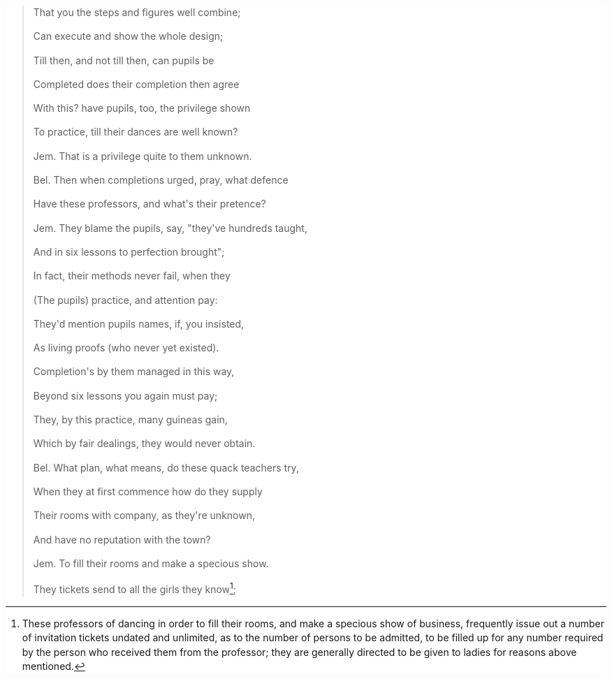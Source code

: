 [^45]: The author is of opinion, with Belinda, on the subject o f completion, and in his engagements with his pupils, generally allows a year for that purpose, (if necessary,) never yet having had the good fortune to meet with such apt pupils as could acquire perfection in six lessons.

> That you the steps and figures well combine;
>
> Can execute and show the whole design;
>
> Till then, and not till then, can pupils be
>
> Completed does their completion then agree
>
> With this? have pupils, too, the privilege shown
>
> To practice, till their dances are well known?
>
> Jem. That is a privilege quite to them unknown.
>
> Bel. Then when completions urged, pray, what defence
>
> Have these professors, and what's their pretence?
>
> Jem. They blame the pupils, say, "they've hundreds taught,
>
> And in six lessons to perfection brought";
>
> In fact, their methods never fail, when they
>
> (The pupils) practice, and attention pay:
>
> They'd mention pupils names, if, you insisted,
>
> As living proofs (who never yet existed).
>
> Completion's by them managed in this way,
>
> Beyond six lessons you again must pay;
>
> They, by this practice, many guineas gain,
>
> Which by fair dealings, they would never obtain.
>
> Bel. What plan, what means, do these quack teachers try,
>
> When they at first commence how do they supply
>
> Their rooms with company, as they're unknown,
>
> And have no reputation with the town?
>
> Jem. To fill their rooms and make a specious show.
>
> They tickets send to all the girls they know[^46];

[^46]: These professors of dancing in order to fill their rooms, and make a specious show of business, frequently issue out a number of invitation tickets undated and unlimited, as to the number of persons to be admitted, to be filled up for any number required by the person who received them from the professor; they are generally directed to be given to ladies for reasons above mentioned.


[^1]: The performance of the original sketch, was, at the request of several subscribers, repeated at the author's vacation ball, 15th January 1824.
[^2]: This alludes more particularly to the London placard teachers, who almost invariably style themselves "Professors".
[^3]: Many strangers, forming their opinion from the delusive advertisements of certain teachers whose terms are very low, but never meant to be fulfilled, have objected to the charges of the respectable part of the profession, as exorbitant, though really no more than adequate; hence it arises, that fair-dealing teachers cannot, in many instances, obtain adequate remuneration. Loud complaints on the subject have been made to the author, whose own experience confirms the facts here stated.
[^4]: He, evidently, could not have been very sanguine in his expectation of gain from this work, which was laid aside for a year after the first representation, and afterwards resumed only at intervals spared from professional avocations, which be never suffered to be interrupted for such purposes, as
[^5]: It may not, perhaps, be strictly true, that no dedication fee has, in any instance, been given since Pope's time; but, since that period, it has certainly ceased to be the fashion.
[^6]: The words in _italics_, between inverted commas, are taken from the party's bills and advertisements. The author would be much obliged to any Lady or Gentleman to supply him with any others of a similar kind: the favour shall be hereafter acknowledged.
[^7]: It is said of Milton, the poet, that he prized his "Paradise Regained" (considered by the critics as the most inferior of his poems) before his "Comus" and "Paradise Lost".
[^8]: See the dreadful curse or excommunication from the church of Rome by Ernulphus.
[^9]: It appeared requisite (particularly in the dramatic representation) that this lady should possess confidence, together with experience and abilities, as on her devolved the task of exposing the deceptive pretensions and impositions of various self-created and self-entitled "Professors of Dancing".
[^10]: Mister Bishop was one of the most celebrated English Dancing Masters: he taught the late Queen of France; also, most of the English nobility of that period, (1763 to 1803).
[^11]: Mister Slingsby was a native of Ireland, and a dancer of uncommon merit, considering the difficulties he had to encounter was for several years first dancer at the Italian Opera House.
[^12]: Vestris, the name of a celebrated family of French dancers, some of whom have been principals at the Italian Opera House for more than half a century; and mister Charles Vestris holds that situation at present, and is one of the best of modern dancers.
[^13]: Paul, a French dancer of uncommon agility, and who, when this work was begun, was one of the first dancers at the Italian opera.The anther begs he may not have the credit for invention of the captivating phrases above quoted, as they are really taken from bills and advertisements of certain professors of dancing, many of which are in his possession.
[^14]: A practise resorted to by a certain professor, who prefixes several initials to his name.
[^15]: The author here only alludes to those advertising teachers, who are the subject of animadversion in this work.
[^16]: The author possesses as the bills and advertisements of several professors of dancing, in which they profess to complete persons of any age in any department of dancing for one guinea.
[^17]: An eminent dancing-master, a subscriber to this work, complained to the author, that one of these quack teachers, whose name he mentioned, had obtained from him some of his schools; this was accomplished by retrenching two letters of his name, which rendered it the same as that of an established teacher in the neighbourhood, and engaging to teach the school at a reduced price.
[^18]: It has lately been a common practice amongst the teachers of dancing alluded to in this work, to endeavour to pass themselves off as foreigners by imitating their manner, and endeavouring to speak in a broken French accent.
[^20]: The terms "quack teachers" and "great professors", are not intended to be applied in derision to the profession indiscriminately, but only to characters of the particular description alluded to in the course of the work.
[^21]: It is a common practice with these teachers to endeavour to obtain from pupils who have been with other masters, a knowledge of dances with which they were before unacquainted, except by name, though constantly advertised in their bills, and sometimes as their own invention.
[^22]: It was formerly the pride of every dancing-master to be thought a gentleman, but that age, like the age of chivalry, is gone! for, several modern professors delight in being considered familiar with the lowest occupations; and one has had his full length figure as a dustman placed conspicuously in his ball-room, and has distributed a metal portrait of himself as "the original dustman!" Others have stepped aside from the usual path, to imitate so enviable an example. What would the Noverres, the Gallinis, the Bishops, and the Slingsbys, have said to this?
[^22]: If this professor does not actually proclaim "murder and fire" to excite public attention to his bill. yet he endeavours to attract notice by an apparently advantageous proposition to learners, of "quadrilles taught in six lessons," printed in very large striking characters, whilst the real meaning is only to be found in type, which he hopes is small enough to escape the passing eye. Though this stratagem has been so hackneyed by lottery office keepers and unfair traders, yet several persons who had not read the bill attentively, have been misled. The author of this work has been called on to fulfill similar engagements by parties who have cited the placards above alluded to.
[^23]: Todd is the name of a celebrated haberdasher.
[^24]: The above lines are nearly a literal copy of the professor's advertisement which frequently appeared in the daily papers, and must be in the recollection of every teacher of dancing.
[^25]: These, and several other practices of a similar kind, are actually adopted by the teachers here alluded to, for be purpose of attracting attention and acquiring notoriety.
[^26]: On the Surrey side of Blackfriar's bridge, a certain professor exhibits the Royal arms, painted in a very conspicuous manner between his parlour windows, and with the inscription, "under Royal patronage".
[^27]: The Prs. of C. in whose cause a patriotic M, P. eloquently but ineffectually spoke in the H. of C. and emphatically introduced the classical quotation: "Flectere si nequeo superos. Acheronta movebo". Her highness resides in the professor's neighbourhood, but cannot be seriously presumed to have granted the licence.
[^28]: This professor (resolving not to be outdone in invention, by any of his competitors) has positively asserted to several persons that he has invented a machine to teach waltzing without the aid of a master.
[^29]: Another great professor on the Surrey side of Blackfriar's bridge, put out large bills, with this motto: "Palmam qui meruit ferat" — those who knew his real off the Palm. Finding his claims unrewarded, he took another mode of attracting notoriety. by hoisting from his windows flags, inscribed with his name, profession, &c. but here again he was soon obliged to strike his colours.
[^30]: One self-entitled "professor," closely imitates the celebrated quack doctors, Solomon and Brodum and has, indeed, improved on their plan; his portrait is not only prefixed to his book, but exhibited in shop windows separately for sale.
[^31]: Some of these teachers (conscious of their own inability) engage qualified pupils, belonging to able masters, to open their balls, whom they advertise as their own pupils.
[^32]: To affix the king's arms to their bills is now a common practice with professors of dancing; even with those who, it may be presumed, cannot have the least claim or pretence to royal patronage.
[^33]: The author who was once noticing the great number of old shoes on a bench in a room of a pompons advertising teacher of dancing, was informed by the proprietor, that he had purchased a lot of them, as well as saved all those left by his pupils; and he referred to this collection as being a part only belonging to the numerous parties he taught (whenever inquiries were made as to the number of his pupils).
[^34]: The author considers he has himself some right to complain of this practice, having found that most of his works on dancing have been plundered very unmercifully by some of these great professors, who, as servile copyists, endeavour to become author, thinking to derive advantage, as well as popularity, by unfairly availing themselves of the labours of others.
[^35]: G. M. S. and R. M. D. See their bills and placards. Some of these piratical authors not content with quietly stealing the essence out of other works, by which they might sometimes avoid detection, seem to resemble cats, who are often detected by the noise they make over their ill-gotten prey.
[^36]: This was really the case with a Spanish prince, who actually had fifty-two real and assumed names.These professors give their own names not only to particular dances, but to steps, tunes, &c.
[^37]: This project has been very successfully tried by some of those advertisers, as many parents have found out to their cost, who, after having paid considerable sums of money by way of premiums, find their childrens' time has been lost, and that to qualify them for the pro fession, they must be put under other masters.
[^38]: Any person may ascertain the truth of this observation. No sooner does any dance appear (whoever may be the inventor) than it is advertised as correctly taught by a host of these pretenders, although known to them only by name.
[^39]: These great professors, like many strolling players, are more careful in making out a bill of fare, than of performing its contents.
[^40]: This alludes to one of those sapient teachers, who writes "professor" on his door, who only a short time ago went to amuse himself at one of the dancing booths at Peckhamfair, where, forgetting that title new profession imposed on him the manners of a gentleman, he rudely insulted a lady, while at tea. She remonstrated with him on the impropriety of his conduct, as did the master of the booth, who, finding remonstrance only produced increased arrogance, became so enraged, that he was obliged to give the professor himself a lesson, not composed of graceful minuet steps, but of certain, violent, straight forward, kicking movements, which compelled him sore against his will, to make an ill-timed hasty chassee towards the door and thence suddenly a disgraceful exit, amongst the crowd, to the no small entertainment of the company and fiddlers at the ball, by many of whom he was well known. This anecdote was related to the author by an eye-witness to this transaction.
[^41]: One of these sapient teachers once put forth a pompous advertisement, in which he proposed to give instruction to professors, amateurs, and others, in any department of dancing; and particularly all the most fashionable departments, including a new species invented by the author of this (work, and which he hopes he shall not incur the charge of egotism in observing, was then known only to himself and pupils, his system of dancing not being then published.) This induced two of his apprentices, just out of their time, to call on this great professor, in order to ascertain how it was possible for him to teach a dance known to him only by name. The professor. without hesitation, undertook to qualify them, and received money of them for that purpose, when an unlucky accident occurred which deprived them of the pleasure of seeing how he would have fulfilled his engagements, for on going into the practice room where they were invited, it being either a practice or ball-night, they were both known by one of the company; it was soon whispered round, who they were? The professor became alarmed and confused, and begged them to take back their money, as he heard they were teachers. This they refused, and called on him to fulfil what he had undertaken, repeating the words of his advertisement: "Professors, amateurs, &c. instructed". This, however, had no effect on the professor, who could not be prevailed on to impart his knowledge; and what he was able to teach to other professors has never yet been known.
[^42]: The alchemist.
[^43]: It has long been the practice of certain professors to engage to complete persons of any age, in any department of dancing in six lessons; but others have lately considerably improved, even upon this concise system, and undertake to teach, in a week's time, and in three lessons.
[^44]: The teachers here alluded to, not only promise to compleat the pupil, old or young, whoever they may be, in any department of dancing, for one guinea, but have likewise the sagacity to be able to tell, to a lesson, when pupils will dance well. This seldom, or never exceeds half a dozen lessons.
[^47]: Of these practices, several eminent teachers have complained to the author, who is in possession of several instances where this expedient has been resorted to, to the injury of able masters, as already mentioned in page 10.
[^48]: This was actually the case with one of these teachers of dancing who used to hang up an old cocked hat, in a conspicous part of the room, and whoever took it off the nail was obliged to pay the forfeit of a bottle of wine, which the teacher took care to inforce for the sake of partaking of it. If complaint was ever made of the want era proper notice, he used to refer to one placed purposely in an obscure part of the room, which none could find without a guide.
[^49]: The professor's bill contains the following challenge: "Mister T– will, by particular desire, dance his celebrated hornpipe, and is ready to dance the same against any other man in the profession for one hundred guineas". The author fears that in adhering to his uniform practice of withholding the parties name, he shall disoblige this professor, whose great object appears to be notoriety; but should it be requisite will, in a future edition, give all the publicity in his power to the name and pretensions of this redoubtable challenger.
[^50]: The professor "hopes to count fifty or sixty professors of dancing in the front of the house." See his bill, in which he states, "a further bill, three yards long, would be requisite to describe all particulars".
[^51]: Turner, the blacking-maker, in order to show the superior qualify of his blacking, has introduced into his bills, prints, representing a man's having himself by a well shined boot, instead of a dressing-glass, and a cat alarmed at the reflection of her own image in another boot of brilliant polish.
[^52]: The above circumstance is stated on the authority of the pupil himself, from whom the author has received a long letter on the subject, with liberty to communicate the party's names and all particulars of the transaction.
[^53]: Billy Waters was a notorious street fiddler, who used to wear a feather in his hat, and dance to his own fiddling.
[^54]: The flying pie-man was a well known character, who used to go about With his pies, crying "hot! hot! hot!" and generally disposed of them by tossing with his customers.
[^55]: It is hoped the citizens of London have now too much liberality to suffer their social comforts to be disturbed by the disgraceful inscription on the monument, attributing the burning of the city, in 1668, to the Roman Catholics. &c. &c.
[^56]: The figure of a naked boy was for many years placed outside a public house ("The Fortune of War"), in Giltspur-street, formerly Pie Corner, with an inscription, describing the extent, northward, of the fire of London, and attributing it to the sin of gluttony; this image was taken down some time ago by the late landlord, but has since been restored by desire of the corporation. It now, however, stands without the inscription, that being, perhaps, considered too severe a reflection on the civic propensity to good eating.
[^58]: Pearl and Diamond are printers' technical names for very small, neat type.
[^59]: One sapient professor, who would be thought, a dealer in novelty, gave, what he Called a grand fête;" but either mistaking the meaning of the term, or wholly disregarding propriety the grand fête turned out to be nothing more than an every day ball.
[^60]: One modest professor, put out a pompous bill, announcing "A grand carnival", with all its various entertainments; but it turned out to be nothing more than a common hop; and the professor, as soon as he had taken the money at the door, decamped rather abruptly, leaving the proprietors of the room, the musicians, and the company to settle matters among themselves, and remember to their cost the grand carnival.
[^61]: A child of only seven years of age was actually appointed a master of the ceremonies, at this grand fête. Here is novelty with a vengeance?
[^62]: Eady, the most notorious quack doctor of the present
[^63]: The teacher alluded to, by resorting to the tricks of a juggler, has indeed the author reluctantly to notice him. It appears that (in imitation of the professor who challenged any one to dance a hornpipe with him for one hundred guineas (see page 35), the above teacher, as if resolving to go further, has challenged any one who dare to dance a minuet, in competition with him, for five hundred guineas. His conduct seems the more extraordinary, from his having always wished to be ranked with the first class of teachers, and reprobated the low devices of unfair practitioners. When asked his reasons for descending to this practice. he is said to have declared, "there was no living without it." What do Messrs. Byrne, Le Mercier, and Jenkins, and other eminent members of the profession say to this?
[^64]: The above sapient professor, published a bill ornamented with wood cuts of dancing attitudes, proposing to teach fifty-two divisions (not positions) of waltzing.
[^65]: In order to make his knowledge of the art apparently the more profound; he is in the frequent habit in common conversation, of speaking of "the philosophy of "the philosophy of dancing".
[^66]: See Sterne's Tristram Shandy.
[^67]: Gall and Spursheim are celebrated crainologists.
[^68]: This sapient professor (who is also alluded to in several other parts of this work), issues invitation cards, with portraits of himself and wife, in manner above described; and in order to outdo his peddling competitors in the art of collecting a company, who generally fix the night of admission on their tickets, he, in order to avoid the mishaps and accidents by flood and field, gives tickets for as many as required, undated, the night being left to the parties convenience. Generous soul! But not a word about hats, clocks, refreshments, &c.
[^69]: Algar, is the keeper of a noted dancing booth, with which he attends the fairs, in the vicinity of the metropolis.
[^70]: Pythagoras, the celebrated philosopher, is said to have discovered and regulated musical tones, by striking hammers, of various weights, on an anvil.
[^71]: This is actually the case. The professors, above alluded to, not choosing to name their houses from the streets in which they are situate, as not being of sufficient consequence, have taken the titles from the next streets, videlicet Norton Falgate and Aidgate.
[^72]: Videlicet Tristram Shundy.